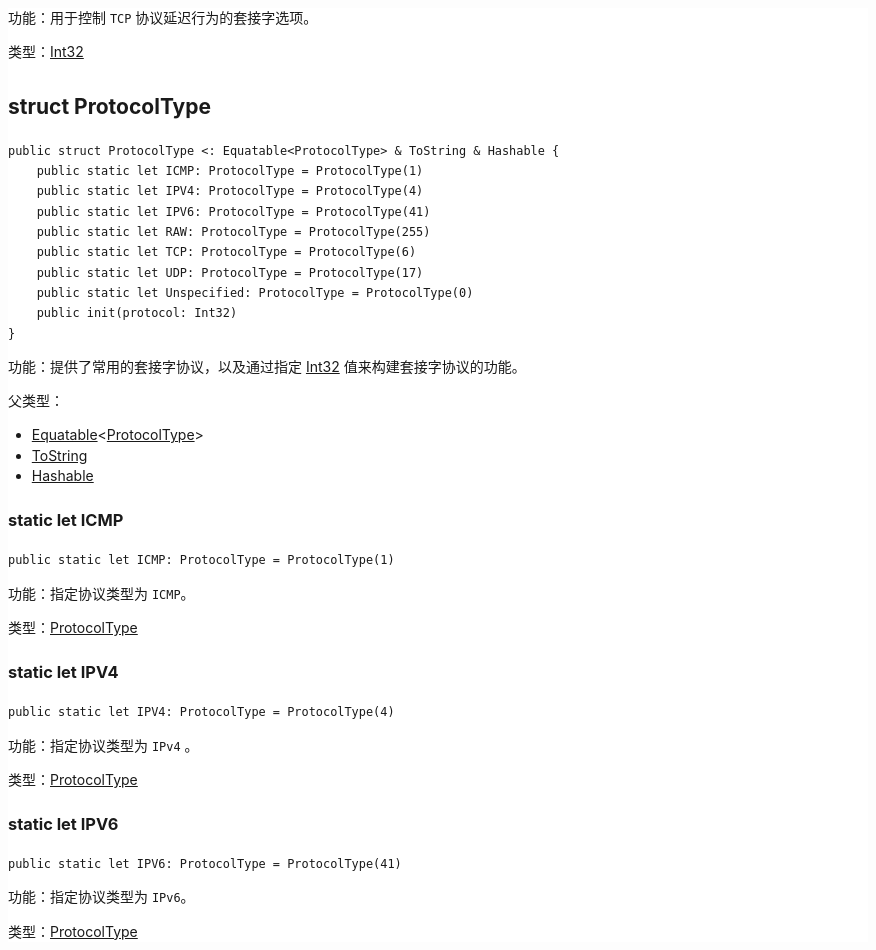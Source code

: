 功能：用于控制 `TCP` 协议延迟行为的套接字选项。

类型：[Int32](../../core/core_package_api/core_package_intrinsics.md#int32)

## struct ProtocolType

```cangjie
public struct ProtocolType <: Equatable<ProtocolType> & ToString & Hashable {
    public static let ICMP: ProtocolType = ProtocolType(1)
    public static let IPV4: ProtocolType = ProtocolType(4)
    public static let IPV6: ProtocolType = ProtocolType(41)
    public static let RAW: ProtocolType = ProtocolType(255)
    public static let TCP: ProtocolType = ProtocolType(6)
    public static let UDP: ProtocolType = ProtocolType(17)
    public static let Unspecified: ProtocolType = ProtocolType(0)
    public init(protocol: Int32)
}
```

功能：提供了常用的套接字协议，以及通过指定 [Int32](../../core/core_package_api/core_package_intrinsics.md#int32) 值来构建套接字协议的功能。

父类型：

- [Equatable](../../core/core_package_api/core_package_interfaces.md#interface-equatablet)\<[ProtocolType](#struct-protocoltype)>
- [ToString](../../core/core_package_api/core_package_interfaces.md#interface-tostring)
- [Hashable](../../core/core_package_api/core_package_interfaces.md#interface-hashable)

### static let ICMP

```cangjie
public static let ICMP: ProtocolType = ProtocolType(1)
```

功能：指定协议类型为 `ICMP`。

类型：[ProtocolType](net_package_structs.md#struct-protocoltype)

### static let IPV4

```cangjie
public static let IPV4: ProtocolType = ProtocolType(4)
```

功能：指定协议类型为 `IPv4` 。

类型：[ProtocolType](net_package_structs.md#struct-protocoltype)

### static let IPV6

```cangjie
public static let IPV6: ProtocolType = ProtocolType(41)
```

功能：指定协议类型为 `IPv6`。

类型：[ProtocolType](net_package_structs.md#struct-protocoltype)
